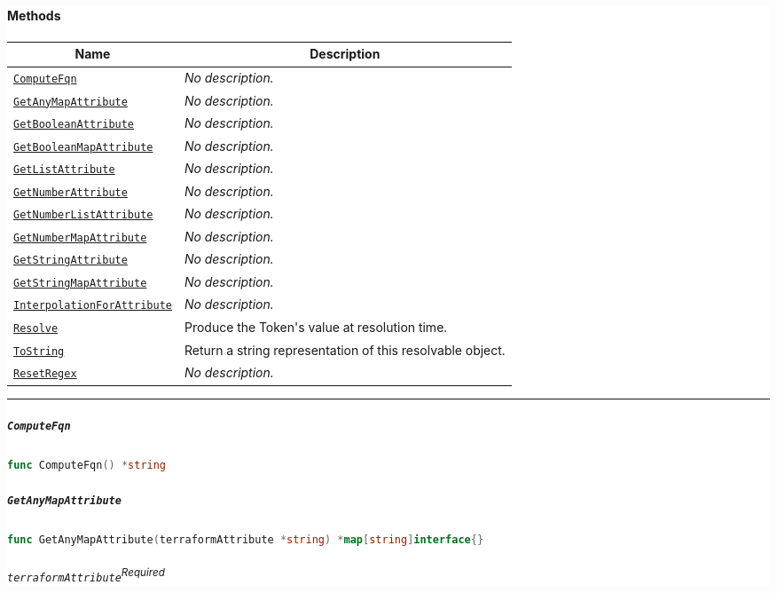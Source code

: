 
#### Methods <a name="Methods" id="Methods"></a>

| **Name** | **Description** |
| --- | --- |
| <code><a href="#rhizo-co-terraform-provider-oci.dataOciServiceCatalogServiceCatalogAssociations.DataOciServiceCatalogServiceCatalogAssociationsFilterOutputReference.computeFqn">ComputeFqn</a></code> | *No description.* |
| <code><a href="#rhizo-co-terraform-provider-oci.dataOciServiceCatalogServiceCatalogAssociations.DataOciServiceCatalogServiceCatalogAssociationsFilterOutputReference.getAnyMapAttribute">GetAnyMapAttribute</a></code> | *No description.* |
| <code><a href="#rhizo-co-terraform-provider-oci.dataOciServiceCatalogServiceCatalogAssociations.DataOciServiceCatalogServiceCatalogAssociationsFilterOutputReference.getBooleanAttribute">GetBooleanAttribute</a></code> | *No description.* |
| <code><a href="#rhizo-co-terraform-provider-oci.dataOciServiceCatalogServiceCatalogAssociations.DataOciServiceCatalogServiceCatalogAssociationsFilterOutputReference.getBooleanMapAttribute">GetBooleanMapAttribute</a></code> | *No description.* |
| <code><a href="#rhizo-co-terraform-provider-oci.dataOciServiceCatalogServiceCatalogAssociations.DataOciServiceCatalogServiceCatalogAssociationsFilterOutputReference.getListAttribute">GetListAttribute</a></code> | *No description.* |
| <code><a href="#rhizo-co-terraform-provider-oci.dataOciServiceCatalogServiceCatalogAssociations.DataOciServiceCatalogServiceCatalogAssociationsFilterOutputReference.getNumberAttribute">GetNumberAttribute</a></code> | *No description.* |
| <code><a href="#rhizo-co-terraform-provider-oci.dataOciServiceCatalogServiceCatalogAssociations.DataOciServiceCatalogServiceCatalogAssociationsFilterOutputReference.getNumberListAttribute">GetNumberListAttribute</a></code> | *No description.* |
| <code><a href="#rhizo-co-terraform-provider-oci.dataOciServiceCatalogServiceCatalogAssociations.DataOciServiceCatalogServiceCatalogAssociationsFilterOutputReference.getNumberMapAttribute">GetNumberMapAttribute</a></code> | *No description.* |
| <code><a href="#rhizo-co-terraform-provider-oci.dataOciServiceCatalogServiceCatalogAssociations.DataOciServiceCatalogServiceCatalogAssociationsFilterOutputReference.getStringAttribute">GetStringAttribute</a></code> | *No description.* |
| <code><a href="#rhizo-co-terraform-provider-oci.dataOciServiceCatalogServiceCatalogAssociations.DataOciServiceCatalogServiceCatalogAssociationsFilterOutputReference.getStringMapAttribute">GetStringMapAttribute</a></code> | *No description.* |
| <code><a href="#rhizo-co-terraform-provider-oci.dataOciServiceCatalogServiceCatalogAssociations.DataOciServiceCatalogServiceCatalogAssociationsFilterOutputReference.interpolationForAttribute">InterpolationForAttribute</a></code> | *No description.* |
| <code><a href="#rhizo-co-terraform-provider-oci.dataOciServiceCatalogServiceCatalogAssociations.DataOciServiceCatalogServiceCatalogAssociationsFilterOutputReference.resolve">Resolve</a></code> | Produce the Token's value at resolution time. |
| <code><a href="#rhizo-co-terraform-provider-oci.dataOciServiceCatalogServiceCatalogAssociations.DataOciServiceCatalogServiceCatalogAssociationsFilterOutputReference.toString">ToString</a></code> | Return a string representation of this resolvable object. |
| <code><a href="#rhizo-co-terraform-provider-oci.dataOciServiceCatalogServiceCatalogAssociations.DataOciServiceCatalogServiceCatalogAssociationsFilterOutputReference.resetRegex">ResetRegex</a></code> | *No description.* |

---

##### `ComputeFqn` <a name="ComputeFqn" id="rhizo-co-terraform-provider-oci.dataOciServiceCatalogServiceCatalogAssociations.DataOciServiceCatalogServiceCatalogAssociationsFilterOutputReference.computeFqn"></a>

```go
func ComputeFqn() *string
```

##### `GetAnyMapAttribute` <a name="GetAnyMapAttribute" id="rhizo-co-terraform-provider-oci.dataOciServiceCatalogServiceCatalogAssociations.DataOciServiceCatalogServiceCatalogAssociationsFilterOutputReference.getAnyMapAttribute"></a>

```go
func GetAnyMapAttribute(terraformAttribute *string) *map[string]interface{}
```

###### `terraformAttribute`<sup>Required</sup> <a name="terraformAttribute" id="rhizo-co-terraform-provider-oci.dataOciServiceCatalogServiceCatalogAssociations.DataOciServiceCatalogServiceCatalogAssociationsFilterOutputReference.getAnyMapAttribute.parameter.terraformAttribute"></a>
